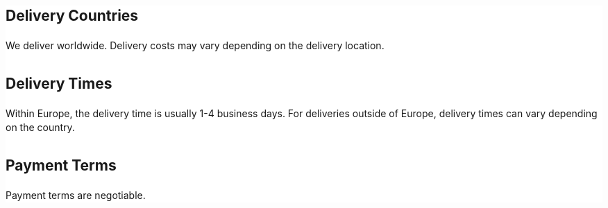 ## Delivery Countries 

We deliver worldwide. Delivery costs may vary depending on the delivery location.

## Delivery Times

Within Europe, the delivery time is usually 1-4 business days. For deliveries outside of Europe, delivery times can vary depending on the country.

## Payment Terms

Payment terms are negotiable.